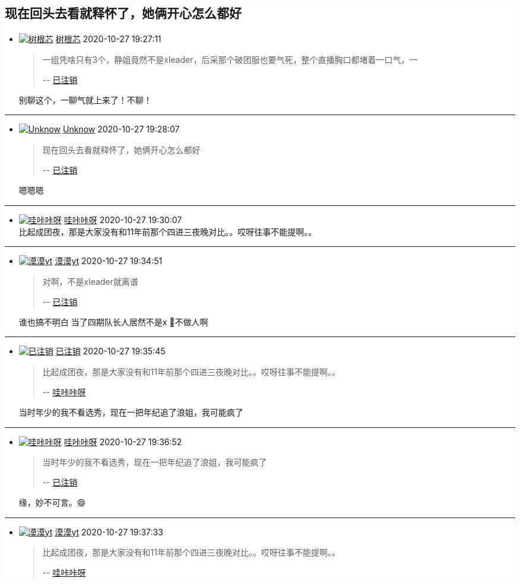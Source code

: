   现在回头去看就释怀了，她俩开心怎么都好  
---
* [![树根芯](https://img3.doubanio.com/icon/u150517926-1.jpg)](https://www.douban.com/people/150517926/)    [树根芯](https://www.douban.com/people/150517926/)    2020-10-27 19:27:11  
  >一组凭啥只有3个，静姐竟然不是xleader，后采那个破团服也要气死，整个直播胸口都堵着一口气，一  
  >
  >-- [已注销](https://www.douban.com/people/187860590/)  
  
  别聊这个，一聊气就上来了！不聊！  
---
* [![Unknow](https://img9.doubanio.com/icon/u219306324-4.jpg)](https://www.douban.com/people/219306324/)    [Unknow](https://www.douban.com/people/219306324/)    2020-10-27 19:28:07  
  >现在回头去看就释怀了，她俩开心怎么都好  
  >
  >-- [已注销](https://www.douban.com/people/187860590/)  
  
  嗯嗯嗯  
---
* [![哇咔咔呀](https://img9.doubanio.com/icon/u213342632-5.jpg)](https://www.douban.com/people/213342632/)    [哇咔咔呀](https://www.douban.com/people/213342632/)    2020-10-27 19:30:07  
  比起成团夜，那是大家没有和11年前那个四进三夜晚对比。。哎呀往事不能提啊。。  
---
* [![漠漠yt](https://img3.doubanio.com/icon/u223048792-1.jpg)](https://www.douban.com/people/223048792/)    [漠漠yt](https://www.douban.com/people/223048792/)    2020-10-27 19:34:51  
  >对啊，不是xleader就离谱  
  >
  >-- [已注销](https://www.douban.com/people/187860590/)  
  
  谁也搞不明白 当了四期队长人居然不是x  🥭不做人啊  
---
* [![已注销](https://img1.doubanio.com/icon/u187860590-7.jpg)](https://www.douban.com/people/187860590/)    [已注销](https://www.douban.com/people/187860590/)    2020-10-27 19:35:45  
  >比起成团夜，那是大家没有和11年前那个四进三夜晚对比。。哎呀往事不能提啊。。  
  >
  >-- [哇咔咔呀](https://www.douban.com/people/213342632/)  
  
  当时年少的我不看选秀，现在一把年纪追了浪姐，我可能疯了  
---
* [![哇咔咔呀](https://img9.doubanio.com/icon/u213342632-5.jpg)](https://www.douban.com/people/213342632/)    [哇咔咔呀](https://www.douban.com/people/213342632/)    2020-10-27 19:36:52  
  >当时年少的我不看选秀，现在一把年纪追了浪姐，我可能疯了  
  >
  >-- [已注销](https://www.douban.com/people/187860590/)  
  
  缘，妙不可言。😄  
---
* [![漠漠yt](https://img3.doubanio.com/icon/u223048792-1.jpg)](https://www.douban.com/people/223048792/)    [漠漠yt](https://www.douban.com/people/223048792/)    2020-10-27 19:37:33  
  >比起成团夜，那是大家没有和11年前那个四进三夜晚对比。。哎呀往事不能提啊。。  
  >
  >-- [哇咔咔呀](https://www.douban.com/people/213342632/)  
  